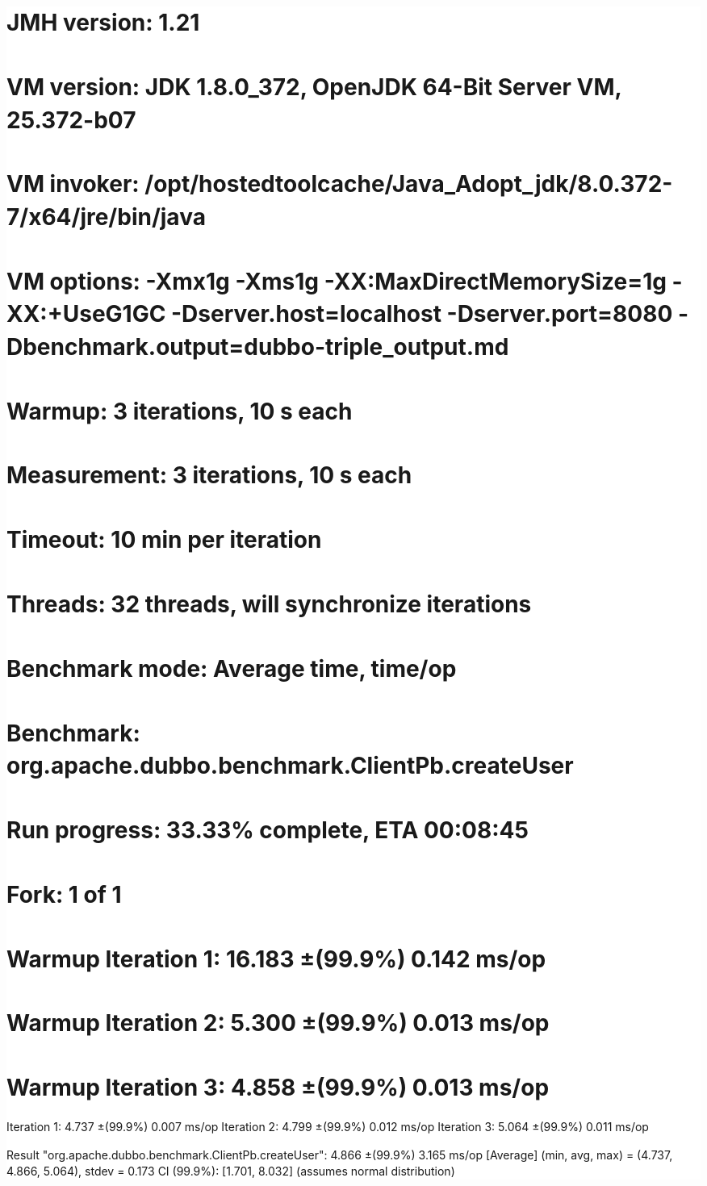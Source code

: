 
# JMH version: 1.21
# VM version: JDK 1.8.0_372, OpenJDK 64-Bit Server VM, 25.372-b07
# VM invoker: /opt/hostedtoolcache/Java_Adopt_jdk/8.0.372-7/x64/jre/bin/java
# VM options: -Xmx1g -Xms1g -XX:MaxDirectMemorySize=1g -XX:+UseG1GC -Dserver.host=localhost -Dserver.port=8080 -Dbenchmark.output=dubbo-triple_output.md
# Warmup: 3 iterations, 10 s each
# Measurement: 3 iterations, 10 s each
# Timeout: 10 min per iteration
# Threads: 32 threads, will synchronize iterations
# Benchmark mode: Average time, time/op
# Benchmark: org.apache.dubbo.benchmark.ClientPb.createUser

# Run progress: 33.33% complete, ETA 00:08:45
# Fork: 1 of 1
# Warmup Iteration   1: 16.183 ±(99.9%) 0.142 ms/op
# Warmup Iteration   2: 5.300 ±(99.9%) 0.013 ms/op
# Warmup Iteration   3: 4.858 ±(99.9%) 0.013 ms/op
Iteration   1: 4.737 ±(99.9%) 0.007 ms/op
Iteration   2: 4.799 ±(99.9%) 0.012 ms/op
Iteration   3: 5.064 ±(99.9%) 0.011 ms/op


Result "org.apache.dubbo.benchmark.ClientPb.createUser":
  4.866 ±(99.9%) 3.165 ms/op [Average]
  (min, avg, max) = (4.737, 4.866, 5.064), stdev = 0.173
  CI (99.9%): [1.701, 8.032] (assumes normal distribution)
